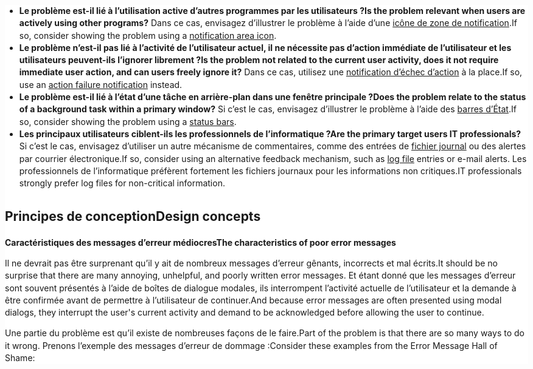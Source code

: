 - <span data-ttu-id="2eb35-130">**Le problème est-il lié à l’utilisation active d’autres programmes par les utilisateurs ?**</span><span class="sxs-lookup"><span data-stu-id="2eb35-130">**Is the problem relevant when users are actively using other programs?**</span></span> <span data-ttu-id="2eb35-131">Dans ce cas, envisagez d’illustrer le problème à l’aide d’une [icône de zone de notification](winenv-notification.md).</span><span class="sxs-lookup"><span data-stu-id="2eb35-131">If so, consider showing the problem using a [notification area icon](winenv-notification.md).</span></span>
- <span data-ttu-id="2eb35-132">**Le problème n’est-il pas lié à l’activité de l’utilisateur actuel, il ne nécessite pas d’action immédiate de l’utilisateur et les utilisateurs peuvent-ils l’ignorer librement ?**</span><span class="sxs-lookup"><span data-stu-id="2eb35-132">**Is the problem not related to the current user activity, does it not require immediate user action, and can users freely ignore it?**</span></span> <span data-ttu-id="2eb35-133">Dans ce cas, utilisez une [notification d’échec d’action](mess-notif.md) à la place.</span><span class="sxs-lookup"><span data-stu-id="2eb35-133">If so, use an [action failure notification](mess-notif.md) instead.</span></span>
- <span data-ttu-id="2eb35-134">**Le problème est-il lié à l’état d’une tâche en arrière-plan dans une fenêtre principale ?**</span><span class="sxs-lookup"><span data-stu-id="2eb35-134">**Does the problem relate to the status of a background task within a primary window?**</span></span> <span data-ttu-id="2eb35-135">Si c’est le cas, envisagez d’illustrer le problème à l’aide des [barres d’État](ctrl-status-bars.md).</span><span class="sxs-lookup"><span data-stu-id="2eb35-135">If so, consider showing the problem using a [status bars](ctrl-status-bars.md).</span></span>
- <span data-ttu-id="2eb35-136">**Les principaux utilisateurs ciblent-ils les professionnels de l’informatique ?**</span><span class="sxs-lookup"><span data-stu-id="2eb35-136">**Are the primary target users IT professionals?**</span></span> <span data-ttu-id="2eb35-137">Si c’est le cas, envisagez d’utiliser un autre mécanisme de commentaires, comme des entrées de [fichier journal](glossary.md) ou des alertes par courrier électronique.</span><span class="sxs-lookup"><span data-stu-id="2eb35-137">If so, consider using an alternative feedback mechanism, such as [log file](glossary.md) entries or e-mail alerts.</span></span> <span data-ttu-id="2eb35-138">Les professionnels de l’informatique préfèrent fortement les fichiers journaux pour les informations non critiques.</span><span class="sxs-lookup"><span data-stu-id="2eb35-138">IT professionals strongly prefer log files for non-critical information.</span></span>

## <a name="design-concepts"></a><span data-ttu-id="2eb35-139">Principes de conception</span><span class="sxs-lookup"><span data-stu-id="2eb35-139">Design concepts</span></span>

<span data-ttu-id="2eb35-140">**Caractéristiques des messages d’erreur médiocres**</span><span class="sxs-lookup"><span data-stu-id="2eb35-140">**The characteristics of poor error messages**</span></span>

<span data-ttu-id="2eb35-141">Il ne devrait pas être surprenant qu’il y ait de nombreux messages d’erreur gênants, incorrects et mal écrits.</span><span class="sxs-lookup"><span data-stu-id="2eb35-141">It should be no surprise that there are many annoying, unhelpful, and poorly written error messages.</span></span> <span data-ttu-id="2eb35-142">Et étant donné que les messages d’erreur sont souvent présentés à l’aide de boîtes de dialogue modales, ils interrompent l’activité actuelle de l’utilisateur et la demande à être confirmée avant de permettre à l’utilisateur de continuer.</span><span class="sxs-lookup"><span data-stu-id="2eb35-142">And because error messages are often presented using modal dialogs, they interrupt the user's current activity and demand to be acknowledged before allowing the user to continue.</span></span>

<span data-ttu-id="2eb35-143">Une partie du problème est qu’il existe de nombreuses façons de le faire.</span><span class="sxs-lookup"><span data-stu-id="2eb35-143">Part of the problem is that there are so many ways to do it wrong.</span></span> <span data-ttu-id="2eb35-144">Prenons l’exemple des messages d’erreur de dommage :</span><span class="sxs-lookup"><span data-stu-id="2eb35-144">Consider these examples from the Error Message Hall of Shame:</span></span>
